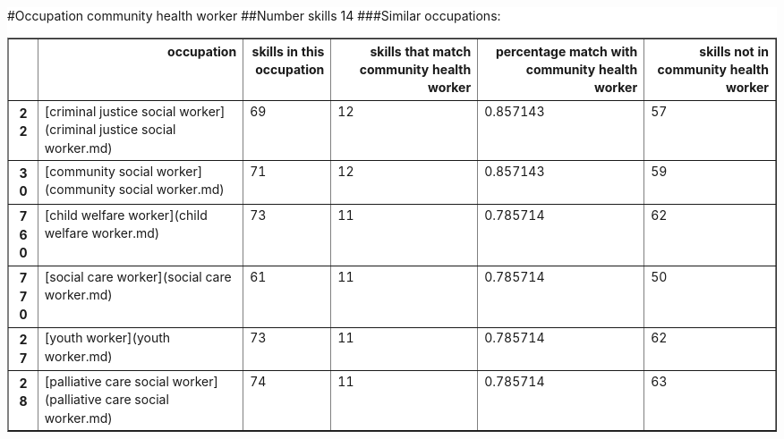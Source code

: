 #Occupation community health worker
##Number skills 14
###Similar occupations:
<table border="1" class="dataframe">
  <thead>
    <tr style="text-align: right;">
      <th></th>
      <th>occupation</th>
      <th>skills in this occupation</th>
      <th>skills that match community health worker</th>
      <th>percentage match with community health worker</th>
      <th>skills not in community health worker</th>
    </tr>
  </thead>
  <tbody>
    <tr>
      <th>22</th>
      <td>[criminal justice social worker](criminal justice social worker.md)</td>
      <td>69</td>
      <td>12</td>
      <td>0.857143</td>
      <td>57</td>
    </tr>
    <tr>
      <th>30</th>
      <td>[community social worker](community social worker.md)</td>
      <td>71</td>
      <td>12</td>
      <td>0.857143</td>
      <td>59</td>
    </tr>
    <tr>
      <th>760</th>
      <td>[child welfare worker](child welfare worker.md)</td>
      <td>73</td>
      <td>11</td>
      <td>0.785714</td>
      <td>62</td>
    </tr>
    <tr>
      <th>770</th>
      <td>[social care worker](social care worker.md)</td>
      <td>61</td>
      <td>11</td>
      <td>0.785714</td>
      <td>50</td>
    </tr>
    <tr>
      <th>27</th>
      <td>[youth worker](youth worker.md)</td>
      <td>73</td>
      <td>11</td>
      <td>0.785714</td>
      <td>62</td>
    </tr>
    <tr>
      <th>28</th>
      <td>[palliative care social worker](palliative care social worker.md)</td>
      <td>74</td>
      <td>11</td>
      <td>0.785714</td>
      <td>63</td>
    </tr>
    <tr>